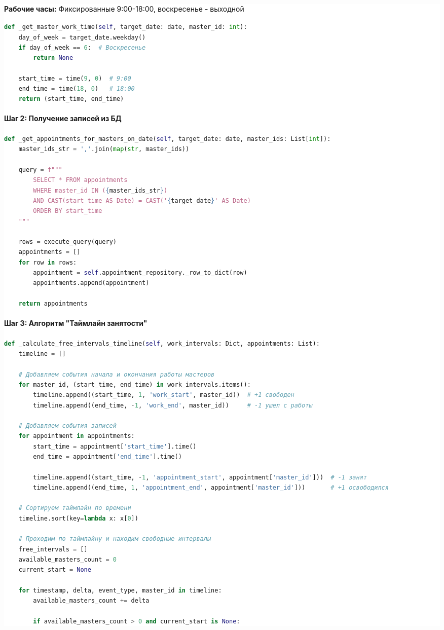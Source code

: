 **Рабочие часы:** Фиксированные 9:00-18:00, воскресенье - выходной
```python
def _get_master_work_time(self, target_date: date, master_id: int):
    day_of_week = target_date.weekday()
    if day_of_week == 6:  # Воскресенье
        return None
    
    start_time = time(9, 0)  # 9:00
    end_time = time(18, 0)   # 18:00
    return (start_time, end_time)
```

#### Шаг 2: Получение записей из БД
```python
def _get_appointments_for_masters_on_date(self, target_date: date, master_ids: List[int]):
    master_ids_str = ','.join(map(str, master_ids))
    
    query = f"""
        SELECT * FROM appointments 
        WHERE master_id IN ({master_ids_str})
        AND CAST(start_time AS Date) = CAST('{target_date}' AS Date)
        ORDER BY start_time
    """
    
    rows = execute_query(query)
    appointments = []
    for row in rows:
        appointment = self.appointment_repository._row_to_dict(row)
        appointments.append(appointment)
    
    return appointments
```

#### Шаг 3: Алгоритм "Таймлайн занятости"
```python
def _calculate_free_intervals_timeline(self, work_intervals: Dict, appointments: List):
    timeline = []
    
    # Добавляем события начала и окончания работы мастеров
    for master_id, (start_time, end_time) in work_intervals.items():
        timeline.append((start_time, 1, 'work_start', master_id))  # +1 свободен
        timeline.append((end_time, -1, 'work_end', master_id))     # -1 ушел с работы
    
    # Добавляем события записей
    for appointment in appointments:
        start_time = appointment['start_time'].time()
        end_time = appointment['end_time'].time()
        
        timeline.append((start_time, -1, 'appointment_start', appointment['master_id']))  # -1 занят
        timeline.append((end_time, 1, 'appointment_end', appointment['master_id']))       # +1 освободился
    
    # Сортируем таймлайн по времени
    timeline.sort(key=lambda x: x[0])
    
    # Проходим по таймлайну и находим свободные интервалы
    free_intervals = []
    available_masters_count = 0
    current_start = None
    
    for timestamp, delta, event_type, master_id in timeline:
        available_masters_count += delta
        
        if available_masters_count > 0 and current_start is None:
```